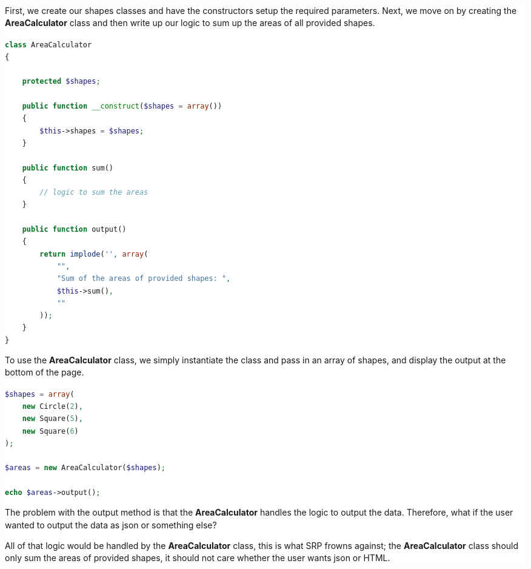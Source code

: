 First, we create our shapes classes and have the constructors setup the required parameters. Next, we move on by creating the **AreaCalculator** class and then write up our logic to sum up the areas of all provided shapes.


```php
class AreaCalculator
{

    protected $shapes;

    public function __construct($shapes = array())
    {
        $this->shapes = $shapes;
    }

    public function sum()
    {
        // logic to sum the areas
    }

    public function output()
    {
        return implode('', array(
            "",
            "Sum of the areas of provided shapes: ",
            $this->sum(),
            ""
        ));
    }
}
```

To use the **AreaCalculator** class, we simply instantiate the class and pass in an array of shapes, and display the output at the bottom of the page.

```php
$shapes = array(
    new Circle(2),
    new Square(5),
    new Square(6)
);

$areas = new AreaCalculator($shapes);

echo $areas->output();
```

The problem with the output method is that the **AreaCalculator** handles the logic to output the data. Therefore, what if the user wanted to output the data as json or something else?

All of that logic would be handled by the **AreaCalculator** class, this is what SRP frowns against; the **AreaCalculator** class should only sum the areas of provided shapes, it should not care whether the user wants json or HTML.
